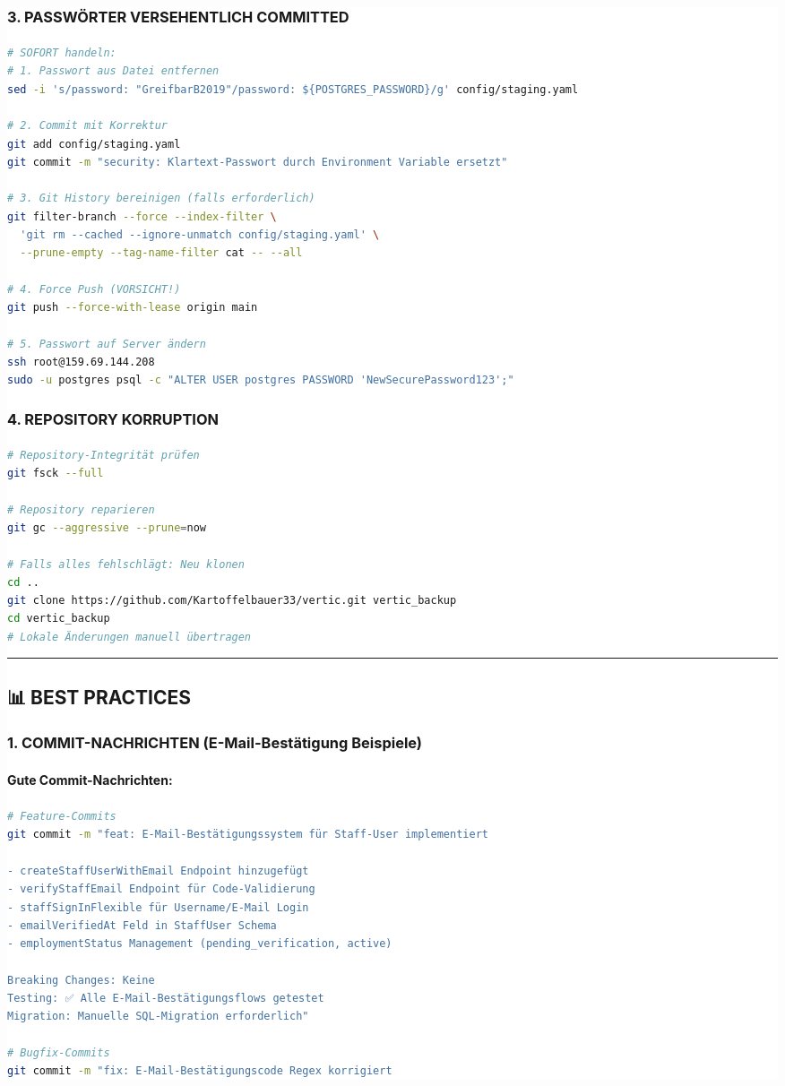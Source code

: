 ### **3. PASSWÖRTER VERSEHENTLICH COMMITTED**
```bash
# SOFORT handeln:
# 1. Passwort aus Datei entfernen
sed -i 's/password: "GreifbarB2019"/password: ${POSTGRES_PASSWORD}/g' config/staging.yaml

# 2. Commit mit Korrektur
git add config/staging.yaml
git commit -m "security: Klartext-Passwort durch Environment Variable ersetzt"

# 3. Git History bereinigen (falls erforderlich)
git filter-branch --force --index-filter \
  'git rm --cached --ignore-unmatch config/staging.yaml' \
  --prune-empty --tag-name-filter cat -- --all

# 4. Force Push (VORSICHT!)
git push --force-with-lease origin main

# 5. Passwort auf Server ändern
ssh root@159.69.144.208
sudo -u postgres psql -c "ALTER USER postgres PASSWORD 'NewSecurePassword123';"
```

### **4. REPOSITORY KORRUPTION**
```bash
# Repository-Integrität prüfen
git fsck --full

# Repository reparieren
git gc --aggressive --prune=now

# Falls alles fehlschlägt: Neu klonen
cd ..
git clone https://github.com/Kartoffelbauer33/vertic.git vertic_backup
cd vertic_backup
# Lokale Änderungen manuell übertragen
```

---

## 📊 BEST PRACTICES

### **1. COMMIT-NACHRICHTEN (E-Mail-Bestätigung Beispiele)**

#### **Gute Commit-Nachrichten:**
```bash
# Feature-Commits
git commit -m "feat: E-Mail-Bestätigungssystem für Staff-User implementiert

- createStaffUserWithEmail Endpoint hinzugefügt
- verifyStaffEmail Endpoint für Code-Validierung
- staffSignInFlexible für Username/E-Mail Login
- emailVerifiedAt Feld in StaffUser Schema
- employmentStatus Management (pending_verification, active)

Breaking Changes: Keine
Testing: ✅ Alle E-Mail-Bestätigungsflows getestet
Migration: Manuelle SQL-Migration erforderlich"

# Bugfix-Commits
git commit -m "fix: E-Mail-Bestätigungscode Regex korrigiert

```